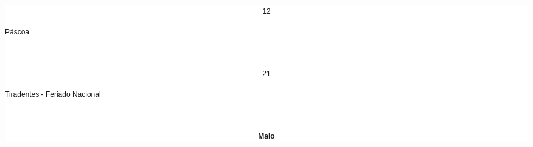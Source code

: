 <tr style='mso-yfti-irow:10;height:9.9pt;mso-row-margin-right:15.95pt'>
  <td width=64 style='width:48.0pt;border-top:none;border-left:none;border-bottom:
  solid windowtext 1.0pt;border-right:solid windowtext 1.0pt;mso-border-top-alt:
  solid windowtext .5pt;mso-border-left-alt:solid windowtext .5pt;mso-border-alt:
  solid windowtext .5pt;background:#E0E0E0;padding:0cm 5.4pt 0cm 5.4pt;
  height:9.9pt'>
  <p class=MsoNormal align=center style='text-align:center;mso-hyphenate:none;
  layout-grid-mode:char;text-autospace:ideograph-numeric'><span
  style='font-size:9.0pt;font-family:"Arial","sans-serif";mso-fareast-language:
  EN-US;mso-no-proof:yes'>12<o:p></o:p></span></p>
  </td>
  <td width=453 colspan=2 style='width:339.55pt;border-top:none;border-left:
  none;border-bottom:solid windowtext 1.0pt;border-right:solid windowtext 1.0pt;
  mso-border-top-alt:solid windowtext .5pt;mso-border-left-alt:solid windowtext .5pt;
  mso-border-alt:solid windowtext .5pt;background:#E0E0E0;padding:0cm 5.4pt 0cm 5.4pt;
  height:9.9pt'>
  <p class=MsoNormal style='mso-hyphenate:none;layout-grid-mode:char;
  text-autospace:ideograph-numeric'><span style='font-size:9.0pt;font-family:
  "Arial","sans-serif";mso-fareast-language:EN-US;mso-no-proof:yes'>Páscoa<o:p></o:p></span></p>
  </td>
  <td style='mso-cell-special:placeholder;border:none;padding:0cm 0cm 0cm 0cm'
  width=21><p class='MsoNormal'>&nbsp;</td>
 </tr>
 <tr style='mso-yfti-irow:11;height:9.9pt;mso-row-margin-right:15.95pt'>
  <td width=64 style='width:48.0pt;border-top:none;border-left:none;border-bottom:
  solid windowtext 1.0pt;border-right:solid windowtext 1.0pt;mso-border-top-alt:
  solid windowtext .5pt;mso-border-left-alt:solid windowtext .5pt;mso-border-alt:
  solid windowtext .5pt;background:#E0E0E0;padding:0cm 5.4pt 0cm 5.4pt;
  height:9.9pt'>
  <p class=MsoNormal align=center style='text-align:center;mso-hyphenate:none;
  layout-grid-mode:char;text-autospace:ideograph-numeric'><span
  style='font-size:9.0pt;font-family:"Arial","sans-serif";mso-fareast-language:
  EN-US;mso-no-proof:yes'>21<o:p></o:p></span></p>
  </td>
  <td width=453 colspan=2 style='width:339.55pt;border-top:none;border-left:
  none;border-bottom:solid windowtext 1.0pt;border-right:solid windowtext 1.0pt;
  mso-border-top-alt:solid windowtext .5pt;mso-border-left-alt:solid windowtext .5pt;
  mso-border-alt:solid windowtext .5pt;background:#E0E0E0;padding:0cm 5.4pt 0cm 5.4pt;
  height:9.9pt'>
  <p class=MsoNormal style='mso-hyphenate:none;layout-grid-mode:char;
  text-autospace:ideograph-numeric'><span style='font-size:9.0pt;font-family:
  "Arial","sans-serif";mso-fareast-language:EN-US;mso-no-proof:yes'>Tiradentes -
  Feriado Nacional<o:p></o:p></span></p>
  </td>
  <td style='mso-cell-special:placeholder;border:none;padding:0cm 0cm 0cm 0cm'
  width=21><p class='MsoNormal'>&nbsp;</td>
 </tr>
 <tr style='mso-yfti-irow:12;height:10.1pt;mso-row-margin-right:15.95pt'>
  <td width=107 colspan=2 rowspan=4 style='width:80.3pt;border:solid windowtext 1.0pt;
  border-top:none;mso-border-top-alt:solid windowtext .5pt;mso-border-alt:solid windowtext .5pt;
  background:white;padding:0cm 5.4pt 0cm 5.4pt;height:10.1pt'>
  <p class=MsoNormal align=center style='text-align:center;mso-hyphenate:none;
  layout-grid-mode:char;text-autospace:ideograph-numeric'><b style='mso-bidi-font-weight:
  normal'><span style='font-size:9.0pt;font-family:"Arial","sans-serif";
  mso-fareast-language:EN-US;mso-no-proof:yes'>Maio<o:p></o:p></span></b></p>
  </td>
  <td width=64 style='width:48.0pt;border-top:none;border-left:none;border-bottom:
  solid windowtext 1.0pt;border-right:solid windowtext 1.0pt;mso-border-top-alt:
  solid windowtext .5pt;mso-border-left-alt:solid windowtext .5pt;mso-border-alt:
  solid windowtext .5pt;background:white;padding:0cm 5.4pt 0cm 5.4pt;
  height:10.1pt'>
  <p class=MsoNormal align=center style='text-align:center;mso-hyphenate:none;
  layout-grid-mode:char;text-autospace:ideograph-numeric'><span
  style='font-size:9.0pt;font-family:"Arial","sans-serif";mso-fareast-language: